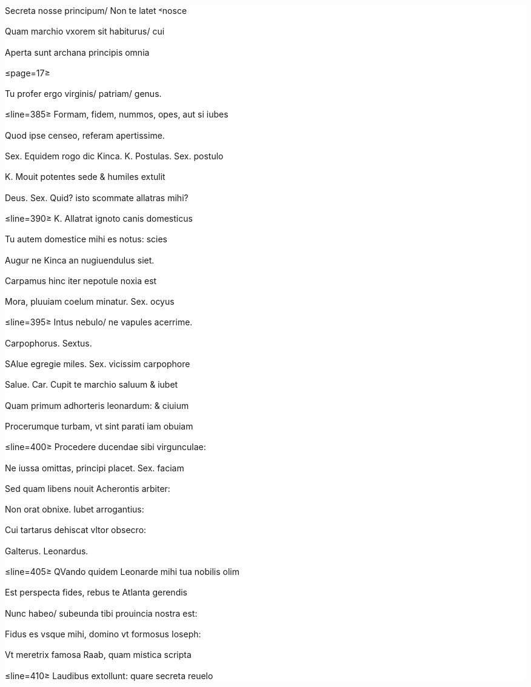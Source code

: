 Secreta nosse principum/ Non te latet ˂nosce

Quam marchio vxorem sit habiturus/ cui

Aperta sunt archana principis omnia

≤page=17≥

Tu profer ergo virginis/ patriam/ genus.

≤line=385≥ Formam, fidem, nummos, opes, aut si iubes

Quod ipse censeo, referam apertissime.

Sex. Equidem rogo dic Kinca. K. Postulas. Sex. postulo

K. Mouit potentes sede & humiles extulit

Deus. Sex. Quid? isto scommate allatras mihi?

≤line=390≥ K. Allatrat ignoto canis domesticus

Tu autem domestice mihi es notus: scies

Augur ne Kinca an nugiuendulus siet.

Carpamus hinc iter nepotule noxia est

Mora, pluuiam coelum minatur. Sex. ocyus

≤line=395≥ Intus nebulo/ ne vapules acerrime.

Carpophorus. Sextus.

SAlue egregie miles. Sex. vicissim carpophore

Salue. Car. Cupit te marchio saluum & iubet

Quam primum adhorteris leonardum: & ciuium

Procerumque turbam, vt sint parati iam obuiam

≤line=400≥ Procedere ducendae sibi virgunculae:

Ne iussa omittas, principi placet. Sex. faciam

Sed quam libens nouit Acherontis arbiter:

Non orat obnixe. Iubet arrogantius:

Cui tartarus dehiscat vltor obsecro:

Galterus. Leonardus.

≤line=405≥ QVando quidem Leonarde mihi tua nobilis olim

Est perspecta fides, rebus te Atlanta gerendis

Nunc habeo/ subeunda tibi prouincia nostra est:

Fidus es vsque mihi, domino vt formosus Ioseph:

Vt meretrix famosa Raab, quam mistica scripta

≤line=410≥ Laudibus extollunt: quare secreta reuelo
